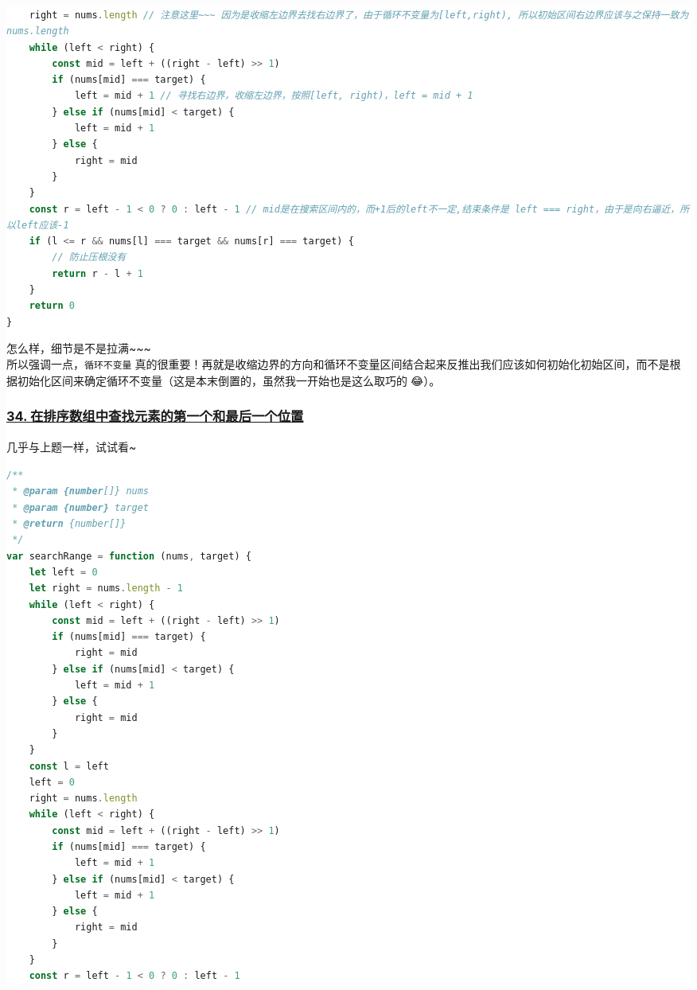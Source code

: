 ```js
    right = nums.length // 注意这里~~~ 因为是收缩左边界去找右边界了，由于循环不变量为[left,right), 所以初始区间右边界应该与之保持一致为 nums.length
    while (left < right) {
        const mid = left + ((right - left) >> 1)
        if (nums[mid] === target) {
            left = mid + 1 // 寻找右边界，收缩左边界，按照[left, right)，left = mid + 1
        } else if (nums[mid] < target) {
            left = mid + 1
        } else {
            right = mid
        }
    }
    const r = left - 1 < 0 ? 0 : left - 1 // mid是在搜索区间内的，而+1后的left不一定,结束条件是 left === right，由于是向右逼近，所以left应该-1
    if (l <= r && nums[l] === target && nums[r] === target) {
        // 防止压根没有
        return r - l + 1
    }
    return 0
}
```

怎么样，细节是不是拉满~~~  
所以强调一点，`循环不变量` 真的很重要！再就是收缩边界的方向和循环不变量区间结合起来反推出我们应该如何初始化初始区间，而不是根据初始化区间来确定循环不变量（这是本末倒置的，虽然我一开始也是这么取巧的 😂）。

### [34. 在排序数组中查找元素的第一个和最后一个位置](https://leetcode.cn/problems/find-first-and-last-position-of-element-in-sorted-array/)

几乎与上题一样，试试看~

```js
/**
 * @param {number[]} nums
 * @param {number} target
 * @return {number[]}
 */
var searchRange = function (nums, target) {
    let left = 0
    let right = nums.length - 1
    while (left < right) {
        const mid = left + ((right - left) >> 1)
        if (nums[mid] === target) {
            right = mid
        } else if (nums[mid] < target) {
            left = mid + 1
        } else {
            right = mid
        }
    }
    const l = left
    left = 0
    right = nums.length
    while (left < right) {
        const mid = left + ((right - left) >> 1)
        if (nums[mid] === target) {
            left = mid + 1
        } else if (nums[mid] < target) {
            left = mid + 1
        } else {
            right = mid
        }
    }
    const r = left - 1 < 0 ? 0 : left - 1
```